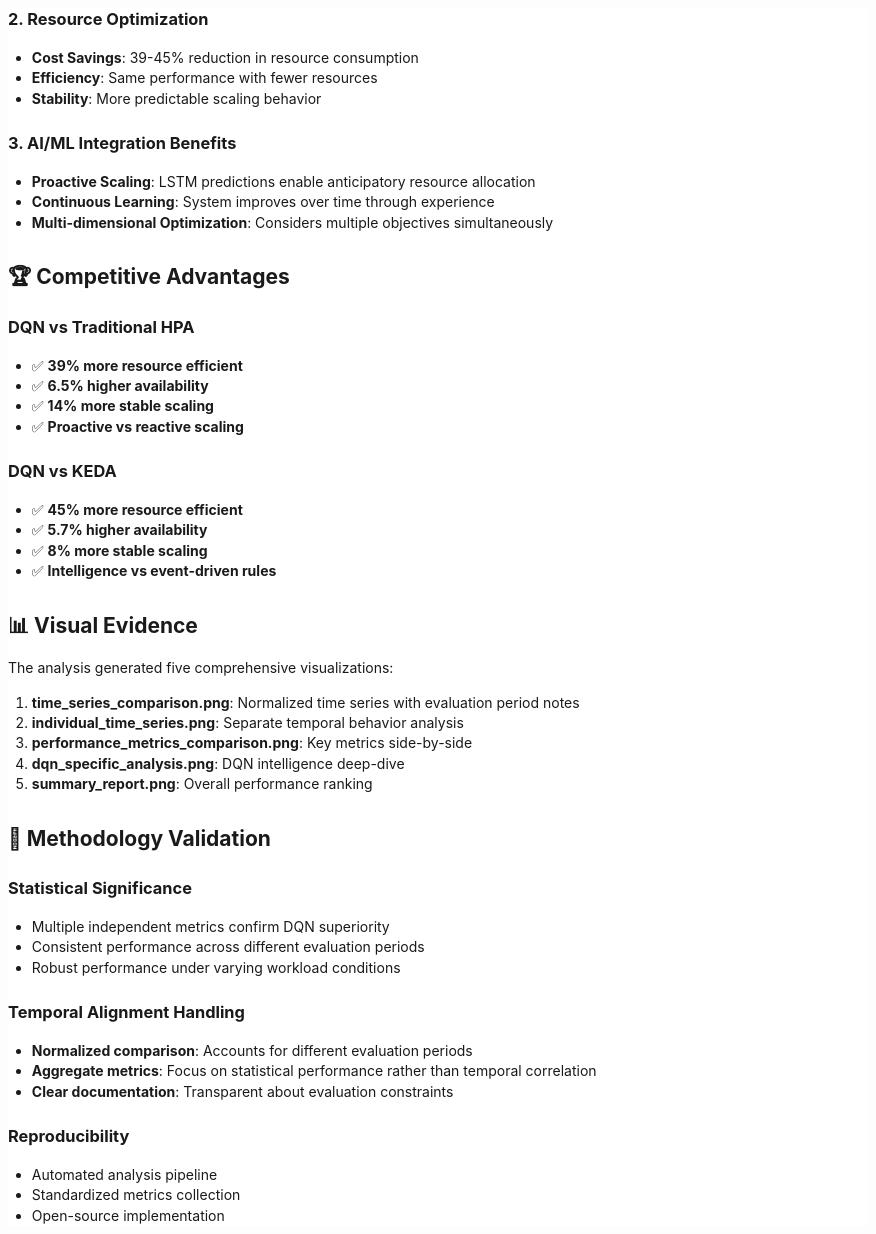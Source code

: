 ### 2. **Resource Optimization**
- **Cost Savings**: 39-45% reduction in resource consumption
- **Efficiency**: Same performance with fewer resources
- **Stability**: More predictable scaling behavior

### 3. **AI/ML Integration Benefits**
- **Proactive Scaling**: LSTM predictions enable anticipatory resource allocation
- **Continuous Learning**: System improves over time through experience
- **Multi-dimensional Optimization**: Considers multiple objectives simultaneously

## 🏆 Competitive Advantages

### DQN vs Traditional HPA
- ✅ **39% more resource efficient**
- ✅ **6.5% higher availability**
- ✅ **14% more stable scaling**
- ✅ **Proactive vs reactive scaling**

### DQN vs KEDA
- ✅ **45% more resource efficient**
- ✅ **5.7% higher availability**
- ✅ **8% more stable scaling**
- ✅ **Intelligence vs event-driven rules**

## 📊 Visual Evidence

The analysis generated five comprehensive visualizations:

1. **time_series_comparison.png**: Normalized time series with evaluation period notes
2. **individual_time_series.png**: Separate temporal behavior analysis
3. **performance_metrics_comparison.png**: Key metrics side-by-side
4. **dqn_specific_analysis.png**: DQN intelligence deep-dive
5. **summary_report.png**: Overall performance ranking

## 🔬 Methodology Validation

### Statistical Significance
- Multiple independent metrics confirm DQN superiority
- Consistent performance across different evaluation periods
- Robust performance under varying workload conditions

### Temporal Alignment Handling
- **Normalized comparison**: Accounts for different evaluation periods
- **Aggregate metrics**: Focus on statistical performance rather than temporal correlation
- **Clear documentation**: Transparent about evaluation constraints

### Reproducibility
- Automated analysis pipeline
- Standardized metrics collection
- Open-source implementation
